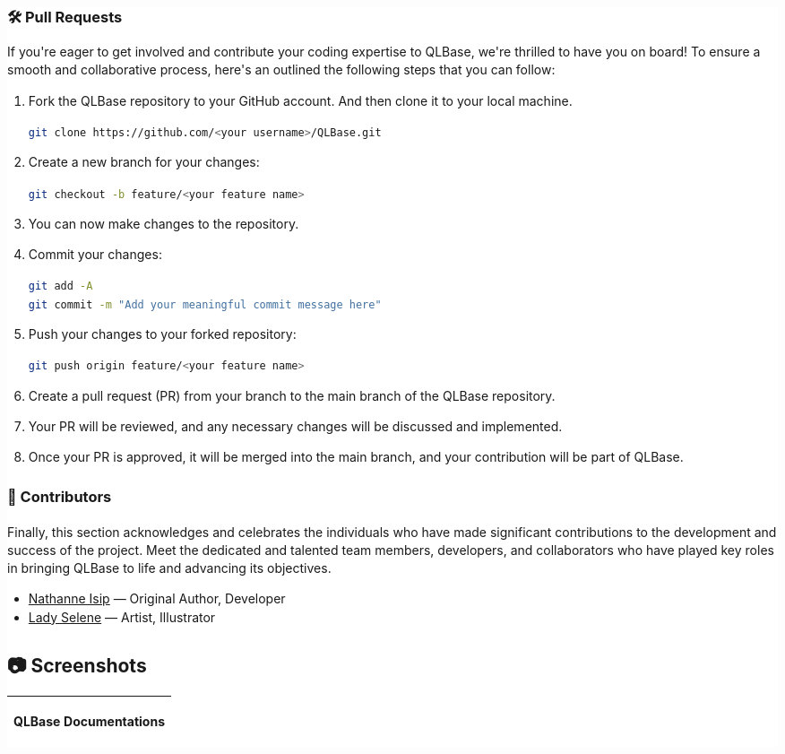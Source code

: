 ### 🛠️ Pull Requests

If you're eager to get involved and contribute your coding expertise to QLBase, we're thrilled to have you on board! To ensure a smooth and collaborative process, here's an outlined the following steps that you can follow:

1. Fork the QLBase repository to your GitHub account. And then clone it to your local machine.

    ```bash
    git clone https://github.com/<your username>/QLBase.git
    ```

2. Create a new branch for your changes:

    ```bash
    git checkout -b feature/<your feature name>
    ```

3. You can now make changes to the repository.
4. Commit your changes:

    ```bash
    git add -A
    git commit -m "Add your meaningful commit message here"
    ```

5. Push your changes to your forked repository:

    ```bash
    git push origin feature/<your feature name>
    ```

6. Create a pull request (PR) from your branch to the main branch of the QLBase repository.
7. Your PR will be reviewed, and any necessary changes will be discussed and implemented.
8. Once your PR is approved, it will be merged into the main branch, and your contribution will be part of QLBase.

### 👥 Contributors

Finally, this section acknowledges and celebrates the individuals who have made significant contributions to the development and success of the project. Meet the dedicated and talented team members, developers, and collaborators who have played key roles in bringing QLBase to life and advancing its objectives.

- [Nathanne Isip](https://github.com/nthnn) — Original Author, Developer
- [Lady Selene](https://instagram.com/lady.selenee) — Artist, Illustrator

## 📷 Screenshots

| <p align="center">QLBase Documentations</p>          |
|------------------------------------------------------|